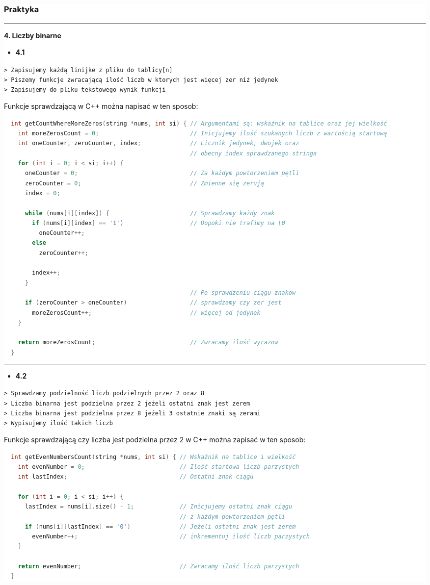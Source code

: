 ### Praktyka
---

**4. Liczby binarne**
  * **4.1**  
  ```
  > Zapisujemy każdą linijke z pliku do tablicy[n]
  > Piszemy funkcje zwracającą ilość liczb w ktorych jest więcej zer niż jedynek
  > Zapisujemy do pliku tekstowego wynik funkcji
  ```

  Funkcje sprawdzającą w C++ można napisać w ten sposob:
```cpp
  int getCountWhereMoreZeros(string *nums, int si) { // Argumentami są: wskaźnik na tablice oraz jej wielkość
    int moreZerosCount = 0;                          // Inicjujemy ilość szukanych liczb z wartością startową
    int oneCounter, zeroCounter, index;              // Licznik jedynek, dwojek oraz
                                                     // obecny index sprawdzanego stringa
    for (int i = 0; i < si; i++) {
      oneCounter = 0;                                // Za każdym powtorzeniem pętli
      zeroCounter = 0;                               // Zmienne się zerują
      index = 0;

      while (nums[i][index]) {                       // Sprawdzamy każdy znak
        if (nums[i][index] == '1')                   // Dopoki nie trafimy na \0
          oneCounter++;
        else
          zeroCounter++;

        index++;
      }
                                                     // Po sprawdzeniu ciągu znakow
      if (zeroCounter > oneCounter)                  // sprawdzamy czy zer jest
        moreZerosCount++;                            // więcej od jedynek
    }

    return moreZerosCount;                           // Zwracamy ilość wyrazow
  }
```
---

  * **4.2**  
  ```
  > Sprawdzamy podzielność liczb podzielnych przez 2 oraz 8
  > Liczba binarna jest podzielna przez 2 jeżeli ostatni znak jest zerem
  > Liczba binarna jest podzielna przez 8 jeżeli 3 ostatnie znaki są zerami
  > Wypisujemy ilość takich liczb
  ```

  Funkcje sprawdzającą czy liczba jest podzielna przez 2 w C++ można zapisać w ten sposob:
```cpp
  int getEvenNumbersCount(string *nums, int si) { // Wskaźnik na tablice i wielkość
    int evenNumber = 0;                           // Ilość startowa liczb parzystych
    int lastIndex;                                // Ostatni znak ciągu

    for (int i = 0; i < si; i++) {
      lastIndex = nums[i].size() - 1;             // Inicjujemy ostatni znak ciągu
                                                  // z każdym powtorzeniem pętli
      if (nums[i][lastIndex] == '0')              // Jeżeli ostatni znak jest zerem
        evenNumber++;                             // inkrementuj ilość liczb parzystych
    }

    return evenNumber;                            // Zwracamy ilość liczb parzystych
  }
```